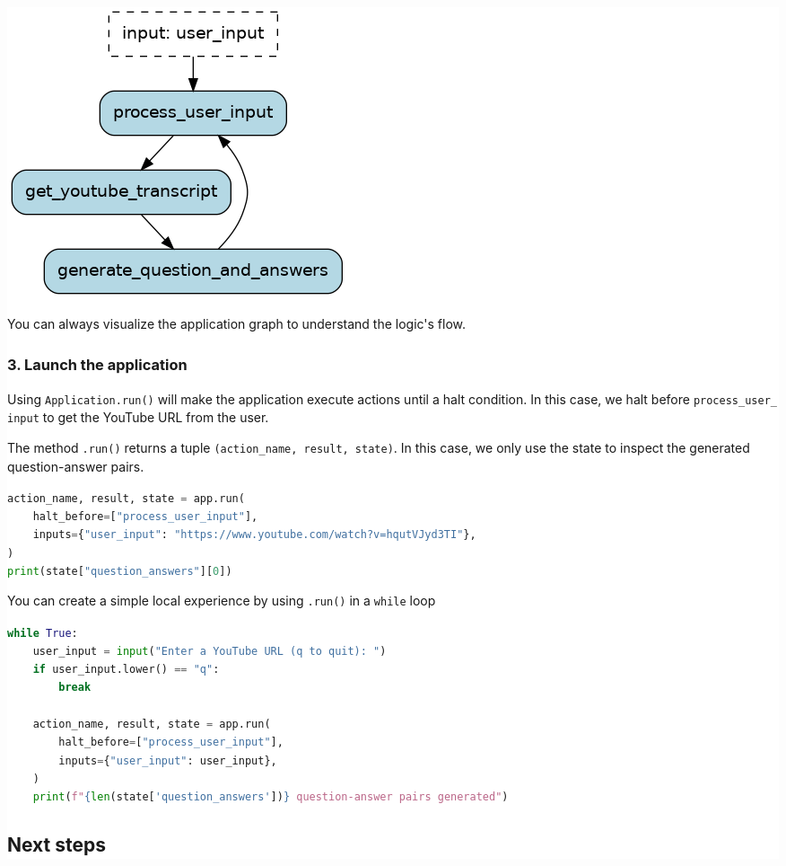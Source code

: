 ![Burr application graph](./img/burr/flashcards.png)

You can always visualize the application graph to understand the logic's flow.


### 3. Launch the application
Using `Application.run()` will make the application execute actions until a halt condition.
In this case, we halt before `process_user_input` to get the YouTube URL from the user. 

The method `.run()` returns a tuple `(action_name, result, state)`. In this case, we only
use the state to inspect the generated question-answer pairs.

```python
action_name, result, state = app.run(
    halt_before=["process_user_input"],
    inputs={"user_input": "https://www.youtube.com/watch?v=hqutVJyd3TI"},
)
print(state["question_answers"][0])
```

You can create a simple local experience by using `.run()` in a `while` loop

```python
while True:
    user_input = input("Enter a YouTube URL (q to quit): ")
    if user_input.lower() == "q":
        break

    action_name, result, state = app.run(
        halt_before=["process_user_input"],
        inputs={"user_input": user_input},
    )
    print(f"{len(state['question_answers'])} question-answer pairs generated")
```

## Next steps

